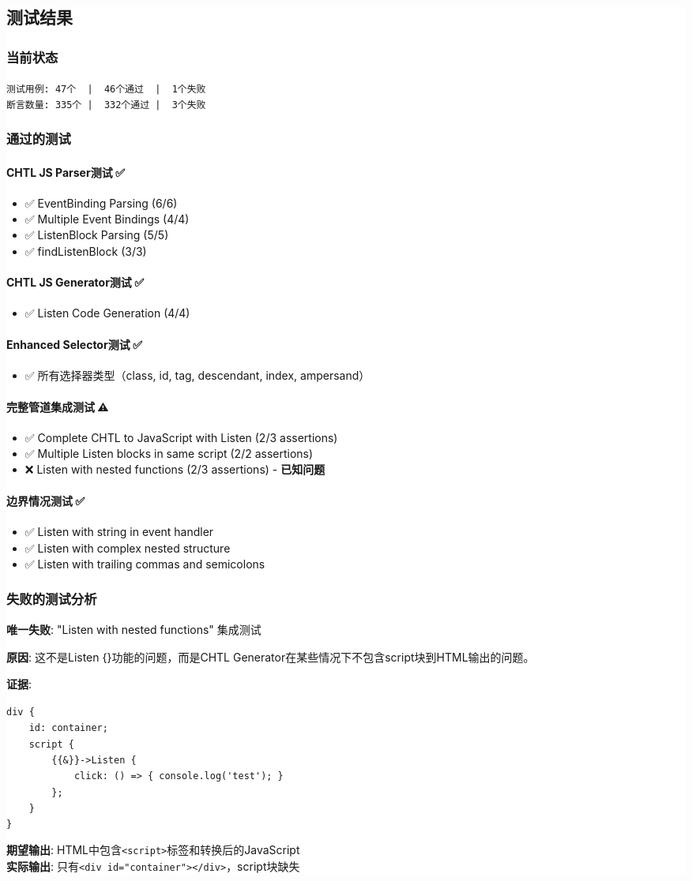 
## 测试结果

### 当前状态
```
测试用例: 47个  |  46个通过  |  1个失败
断言数量: 335个 |  332个通过 |  3个失败
```

### 通过的测试

#### CHTL JS Parser测试 ✅
- ✅ EventBinding Parsing (6/6)
- ✅ Multiple Event Bindings (4/4)
- ✅ ListenBlock Parsing (5/5)
- ✅ findListenBlock (3/3)

#### CHTL JS Generator测试 ✅
- ✅ Listen Code Generation (4/4)

#### Enhanced Selector测试 ✅
- ✅ 所有选择器类型（class, id, tag, descendant, index, ampersand）

#### 完整管道集成测试 ⚠️
- ✅ Complete CHTL to JavaScript with Listen (2/3 assertions)
- ✅ Multiple Listen blocks in same script (2/2 assertions)
- ❌ Listen with nested functions (2/3 assertions) - **已知问题**

#### 边界情况测试 ✅
- ✅ Listen with string in event handler
- ✅ Listen with complex nested structure
- ✅ Listen with trailing commas and semicolons

### 失败的测试分析

**唯一失败**: "Listen with nested functions" 集成测试

**原因**: 这不是Listen {}功能的问题，而是CHTL Generator在某些情况下不包含script块到HTML输出的问题。

**证据**:
```chtl
div {
    id: container;
    script {
        {{&}}->Listen {
            click: () => { console.log('test'); }
        };
    }
}
```

**期望输出**: HTML中包含`<script>`标签和转换后的JavaScript  
**实际输出**: 只有`<div id="container"></div>`，script块缺失
